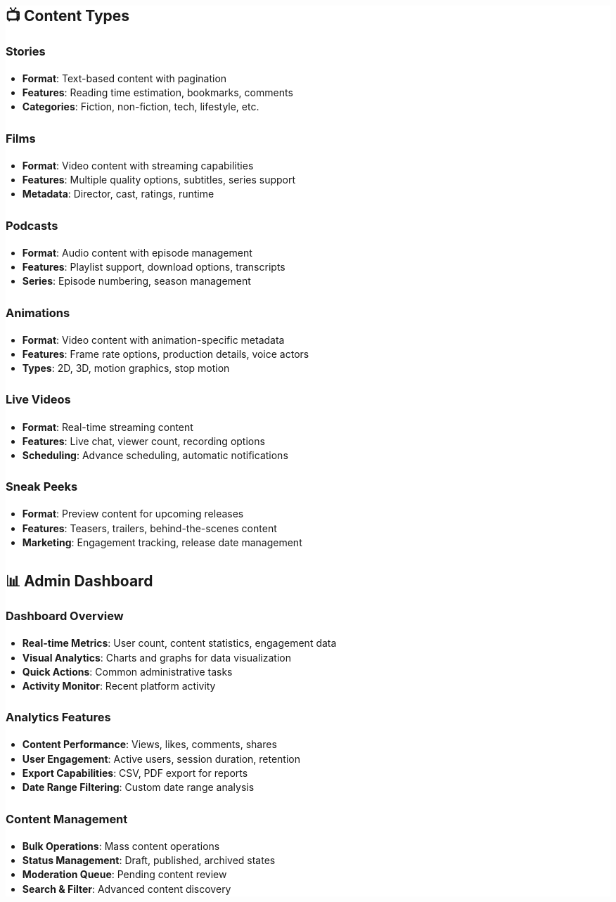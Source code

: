 ## 📺 Content Types

### Stories
- **Format**: Text-based content with pagination
- **Features**: Reading time estimation, bookmarks, comments
- **Categories**: Fiction, non-fiction, tech, lifestyle, etc.

### Films
- **Format**: Video content with streaming capabilities
- **Features**: Multiple quality options, subtitles, series support
- **Metadata**: Director, cast, ratings, runtime

### Podcasts
- **Format**: Audio content with episode management
- **Features**: Playlist support, download options, transcripts
- **Series**: Episode numbering, season management

### Animations
- **Format**: Video content with animation-specific metadata
- **Features**: Frame rate options, production details, voice actors
- **Types**: 2D, 3D, motion graphics, stop motion

### Live Videos
- **Format**: Real-time streaming content
- **Features**: Live chat, viewer count, recording options
- **Scheduling**: Advance scheduling, automatic notifications

### Sneak Peeks
- **Format**: Preview content for upcoming releases
- **Features**: Teasers, trailers, behind-the-scenes content
- **Marketing**: Engagement tracking, release date management

## 📊 Admin Dashboard

### Dashboard Overview
- **Real-time Metrics**: User count, content statistics, engagement data
- **Visual Analytics**: Charts and graphs for data visualization
- **Quick Actions**: Common administrative tasks
- **Activity Monitor**: Recent platform activity

### Analytics Features
- **Content Performance**: Views, likes, comments, shares
- **User Engagement**: Active users, session duration, retention
- **Export Capabilities**: CSV, PDF export for reports
- **Date Range Filtering**: Custom date range analysis

### Content Management
- **Bulk Operations**: Mass content operations
- **Status Management**: Draft, published, archived states
- **Moderation Queue**: Pending content review
- **Search & Filter**: Advanced content discovery
